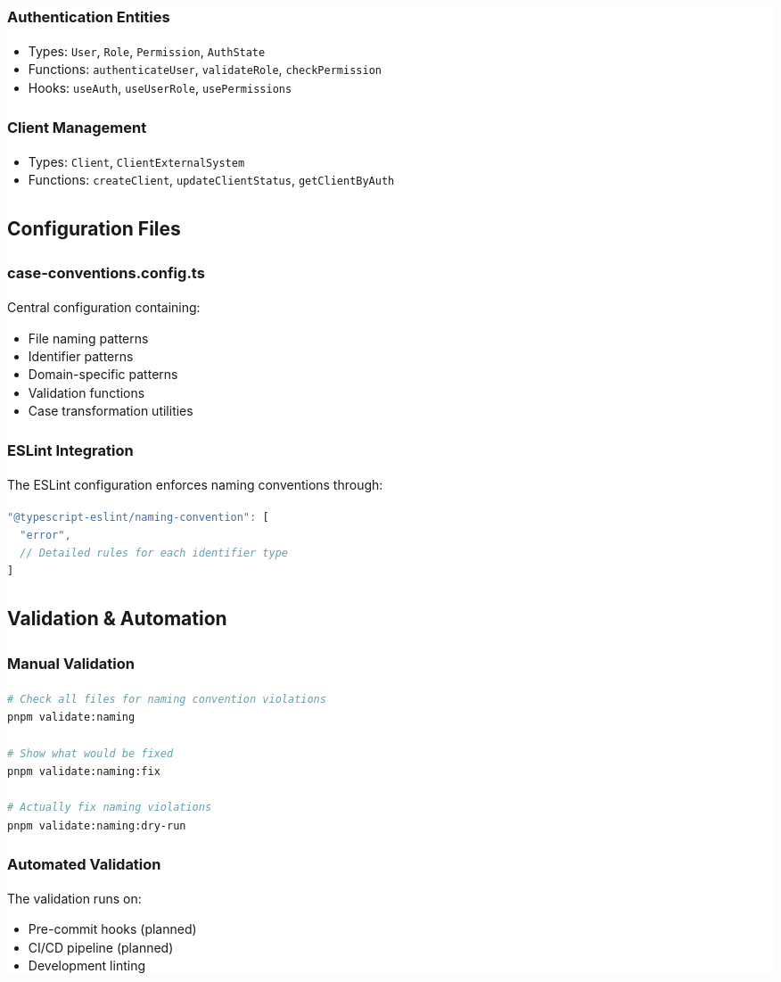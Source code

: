 ### Authentication Entities
- Types: `User`, `Role`, `Permission`, `AuthState`
- Functions: `authenticateUser`, `validateRole`, `checkPermission`
- Hooks: `useAuth`, `useUserRole`, `usePermissions`

### Client Management
- Types: `Client`, `ClientExternalSystem`
- Functions: `createClient`, `updateClientStatus`, `getClientByAuth`

## Configuration Files

### case-conventions.config.ts

Central configuration containing:
- File naming patterns
- Identifier patterns
- Domain-specific patterns
- Validation functions
- Case transformation utilities

### ESLint Integration

The ESLint configuration enforces naming conventions through:
```javascript
"@typescript-eslint/naming-convention": [
  "error",
  // Detailed rules for each identifier type
]
```

## Validation & Automation

### Manual Validation
```bash
# Check all files for naming convention violations
pnpm validate:naming

# Show what would be fixed
pnpm validate:naming:fix

# Actually fix naming violations
pnpm validate:naming:dry-run
```

### Automated Validation
The validation runs on:
- Pre-commit hooks (planned)
- CI/CD pipeline (planned)
- Development linting
